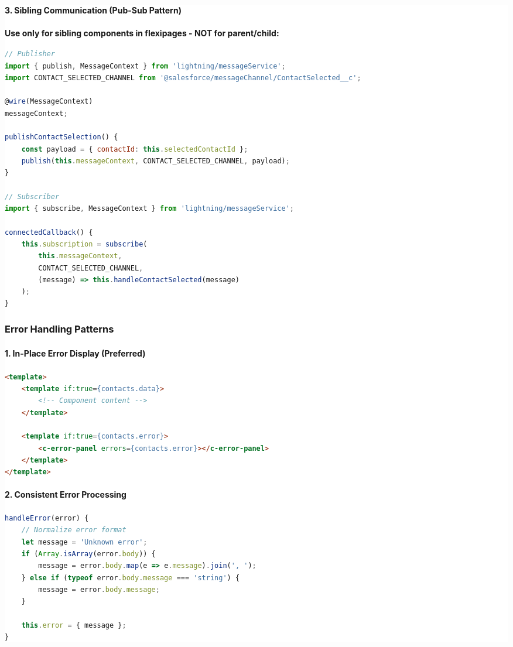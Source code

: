 #### 3. **Sibling Communication (Pub-Sub Pattern)**
**Use only for sibling components in flexipages - NOT for parent/child:**
```javascript
// Publisher
import { publish, MessageContext } from 'lightning/messageService';
import CONTACT_SELECTED_CHANNEL from '@salesforce/messageChannel/ContactSelected__c';

@wire(MessageContext)
messageContext;

publishContactSelection() {
    const payload = { contactId: this.selectedContactId };
    publish(this.messageContext, CONTACT_SELECTED_CHANNEL, payload);
}

// Subscriber
import { subscribe, MessageContext } from 'lightning/messageService';

connectedCallback() {
    this.subscription = subscribe(
        this.messageContext,
        CONTACT_SELECTED_CHANNEL,
        (message) => this.handleContactSelected(message)
    );
}
```

### Error Handling Patterns

#### 1. **In-Place Error Display (Preferred)**
```html
<template>
    <template if:true={contacts.data}>
        <!-- Component content -->
    </template>
    
    <template if:true={contacts.error}>
        <c-error-panel errors={contacts.error}></c-error-panel>
    </template>
</template>
```

#### 2. **Consistent Error Processing**
```javascript
handleError(error) {
    // Normalize error format
    let message = 'Unknown error';
    if (Array.isArray(error.body)) {
        message = error.body.map(e => e.message).join(', ');
    } else if (typeof error.body.message === 'string') {
        message = error.body.message;
    }
    
    this.error = { message };
}
```
